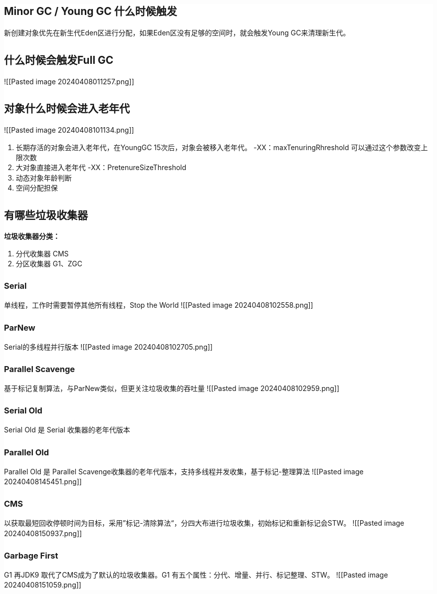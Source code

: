 ## Minor GC / Young GC 什么时候触发
新创建对象优先在新生代Eden区进行分配，如果Eden区没有足够的空间时，就会触发Young GC来清理新生代。

## 什么时候会触发Full GC
![[Pasted image 20240408011257.png]]

## 对象什么时候会进入老年代
![[Pasted image 20240408101134.png]]
1. 长期存活的对象会进入老年代，在YoungGC 15次后，对象会被移入老年代。
	-XX：maxTenuringRhreshold 可以通过这个参数改变上限次数
2. 大对象直接进入老年代
	-XX：PretenureSizeThreshold
3. 动态对象年龄判断
4. 空间分配担保

## 有哪些垃圾收集器
**垃圾收集器分类：**
1. 分代收集器 CMS
2. 分区收集器 G1、ZGC

### Serial
单线程，工作时需要暂停其他所有线程，Stop the World
![[Pasted image 20240408102558.png]]
### ParNew
Serial的多线程并行版本
![[Pasted image 20240408102705.png]]
### Parallel Scavenge
基于标记复制算法，与ParNew类似，但更关注垃圾收集的吞吐量
![[Pasted image 20240408102959.png]]
### Serial Old
Serial Old 是 Serial 收集器的老年代版本
### Parallel Old
Parallel Old 是 Parallel Scavenge收集器的老年代版本，支持多线程并发收集，基于标记-整理算法
![[Pasted image 20240408145451.png]]
### CMS
以获取最短回收停顿时间为目标，采用”标记-清除算法“，分四大布进行垃圾收集，初始标记和重新标记会STW。
![[Pasted image 20240408150937.png]]
### Garbage First
G1 再JDK9 取代了CMS成为了默认的垃圾收集器。G1 有五个属性：分代、增量、并行、标记整理、STW。
![[Pasted image 20240408151059.png]]
